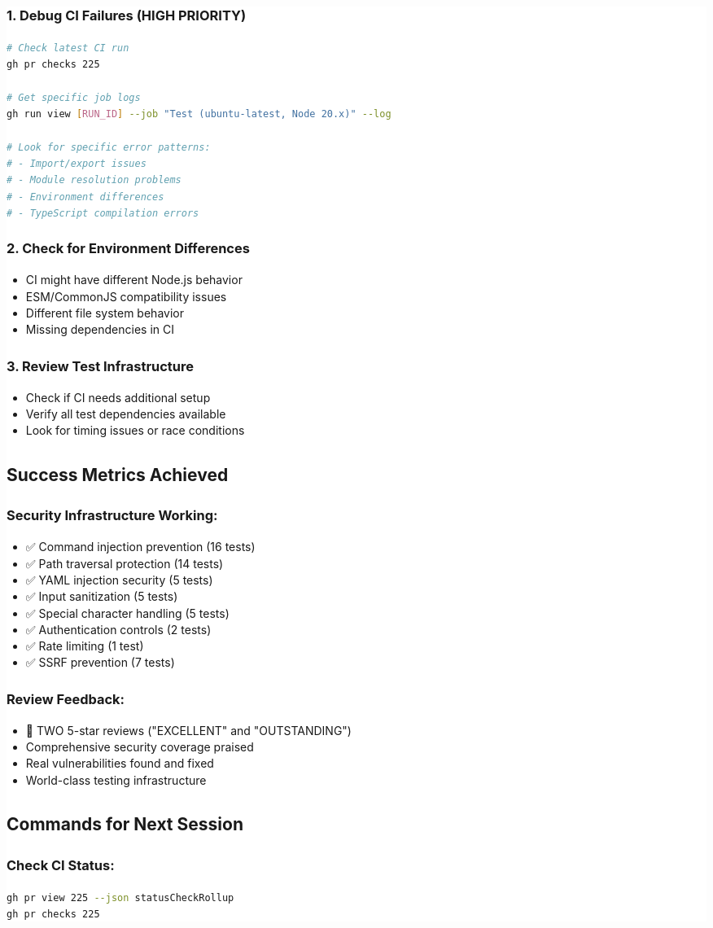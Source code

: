 ### 1. Debug CI Failures (HIGH PRIORITY)
```bash
# Check latest CI run
gh pr checks 225

# Get specific job logs  
gh run view [RUN_ID] --job "Test (ubuntu-latest, Node 20.x)" --log

# Look for specific error patterns:
# - Import/export issues
# - Module resolution problems  
# - Environment differences
# - TypeScript compilation errors
```

### 2. Check for Environment Differences
- CI might have different Node.js behavior
- ESM/CommonJS compatibility issues
- Different file system behavior
- Missing dependencies in CI

### 3. Review Test Infrastructure
- Check if CI needs additional setup
- Verify all test dependencies available
- Look for timing issues or race conditions

## Success Metrics Achieved

### Security Infrastructure Working:
- ✅ Command injection prevention (16 tests)
- ✅ Path traversal protection (14 tests) 
- ✅ YAML injection security (5 tests)
- ✅ Input sanitization (5 tests)
- ✅ Special character handling (5 tests)
- ✅ Authentication controls (2 tests)
- ✅ Rate limiting (1 test)
- ✅ SSRF prevention (7 tests)

### Review Feedback:
- 🌟 TWO 5-star reviews ("EXCELLENT" and "OUTSTANDING")
- Comprehensive security coverage praised
- Real vulnerabilities found and fixed
- World-class testing infrastructure

## Commands for Next Session

### Check CI Status:
```bash
gh pr view 225 --json statusCheckRollup
gh pr checks 225
```
